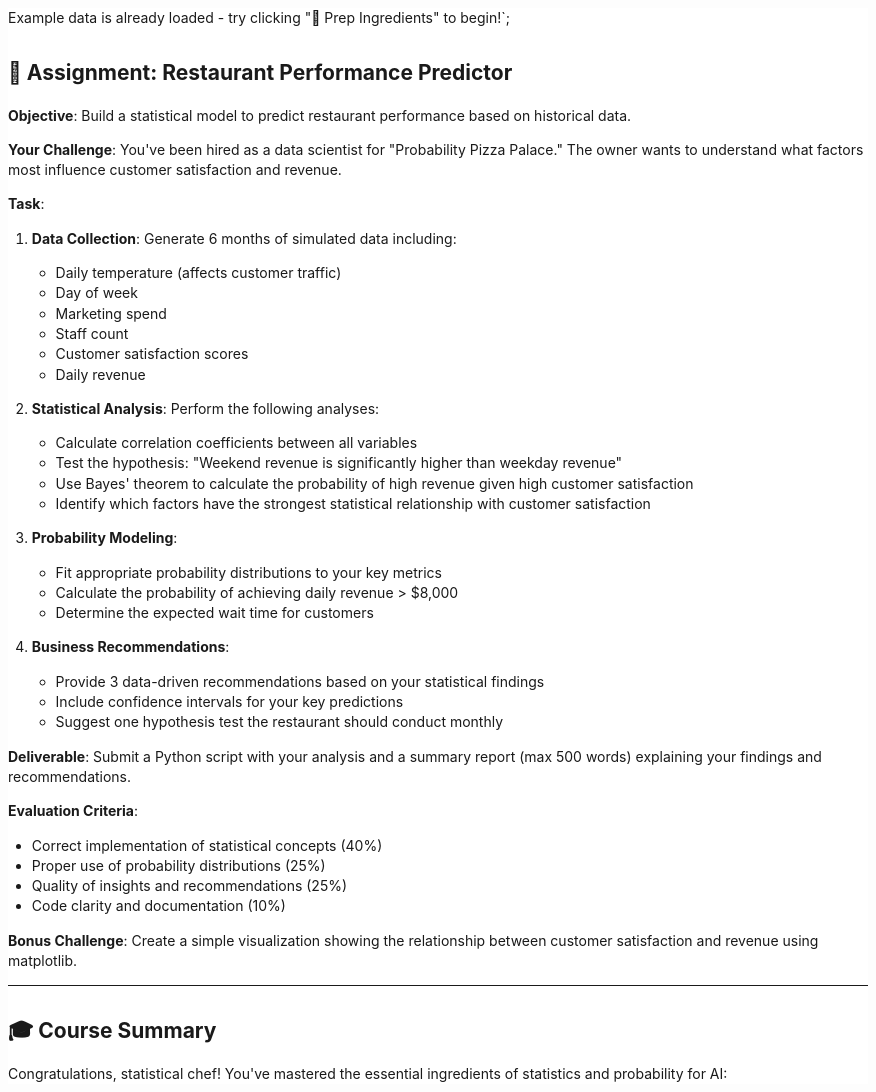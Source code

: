 Example data is already loaded - try clicking "🔪 Prep Ingredients" to begin!`;

## 📝 Assignment: Restaurant Performance Predictor

**Objective**: Build a statistical model to predict restaurant performance based on historical data.

**Your Challenge**:
You've been hired as a data scientist for "Probability Pizza Palace." The owner wants to understand what factors most influence customer satisfaction and revenue. 

**Task**:
1. **Data Collection**: Generate 6 months of simulated data including:
   - Daily temperature (affects customer traffic)
   - Day of week
   - Marketing spend
   - Staff count
   - Customer satisfaction scores
   - Daily revenue

2. **Statistical Analysis**: Perform the following analyses:
   - Calculate correlation coefficients between all variables
   - Test the hypothesis: "Weekend revenue is significantly higher than weekday revenue"
   - Use Bayes' theorem to calculate the probability of high revenue given high customer satisfaction
   - Identify which factors have the strongest statistical relationship with customer satisfaction

3. **Probability Modeling**: 
   - Fit appropriate probability distributions to your key metrics
   - Calculate the probability of achieving daily revenue > $8,000
   - Determine the expected wait time for customers

4. **Business Recommendations**: 
   - Provide 3 data-driven recommendations based on your statistical findings
   - Include confidence intervals for your key predictions
   - Suggest one hypothesis test the restaurant should conduct monthly

**Deliverable**: Submit a Python script with your analysis and a summary report (max 500 words) explaining your findings and recommendations.

**Evaluation Criteria**:
- Correct implementation of statistical concepts (40%)
- Proper use of probability distributions (25%)
- Quality of insights and recommendations (25%)
- Code clarity and documentation (10%)

**Bonus Challenge**: Create a simple visualization showing the relationship between customer satisfaction and revenue using matplotlib.

---

## 🎓 Course Summary

Congratulations, statistical chef! You've mastered the essential ingredients of statistics and probability for AI:
